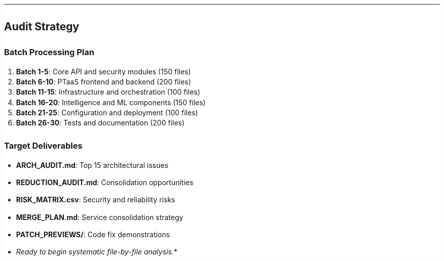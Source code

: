 - --

##  Audit Strategy

###  Batch Processing Plan
1. **Batch 1-5**: Core API and security modules (150 files)
2. **Batch 6-10**: PTaaS frontend and backend (200 files)
3. **Batch 11-15**: Infrastructure and orchestration (100 files)
4. **Batch 16-20**: Intelligence and ML components (150 files)
5. **Batch 21-25**: Configuration and deployment (100 files)
6. **Batch 26-30**: Tests and documentation (200 files)

###  Target Deliverables
- **ARCH_AUDIT.md**: Top 15 architectural issues
- **REDUCTION_AUDIT.md**: Consolidation opportunities
- **RISK_MATRIX.csv**: Security and reliability risks
- **MERGE_PLAN.md**: Service consolidation strategy
- **PATCH_PREVIEWS/**: Code fix demonstrations

- *Ready to begin systematic file-by-file analysis.**
